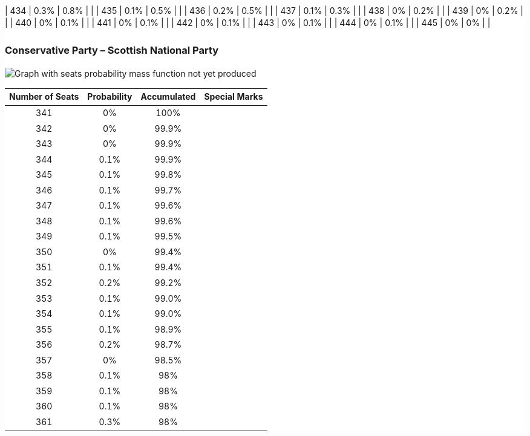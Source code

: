 | 434 | 0.3% | 0.8% |  |
| 435 | 0.1% | 0.5% |  |
| 436 | 0.2% | 0.5% |  |
| 437 | 0.1% | 0.3% |  |
| 438 | 0% | 0.2% |  |
| 439 | 0% | 0.2% |  |
| 440 | 0% | 0.1% |  |
| 441 | 0% | 0.1% |  |
| 442 | 0% | 0.1% |  |
| 443 | 0% | 0.1% |  |
| 444 | 0% | 0.1% |  |
| 445 | 0% | 0% |  |

### Conservative Party – Scottish National Party

![Graph with seats probability mass function not yet produced](2020-08-10-Kantar-coalitions-seats-pmf-con–snp.png "Seats Probability Mass Function")

| Number of Seats | Probability | Accumulated | Special Marks |
|:---------------:|:-----------:|:-----------:|:-------------:|
| 341 | 0% | 100% |  |
| 342 | 0% | 99.9% |  |
| 343 | 0% | 99.9% |  |
| 344 | 0.1% | 99.9% |  |
| 345 | 0.1% | 99.8% |  |
| 346 | 0.1% | 99.7% |  |
| 347 | 0.1% | 99.6% |  |
| 348 | 0.1% | 99.6% |  |
| 349 | 0.1% | 99.5% |  |
| 350 | 0% | 99.4% |  |
| 351 | 0.1% | 99.4% |  |
| 352 | 0.2% | 99.2% |  |
| 353 | 0.1% | 99.0% |  |
| 354 | 0.1% | 99.0% |  |
| 355 | 0.1% | 98.9% |  |
| 356 | 0.2% | 98.7% |  |
| 357 | 0% | 98.5% |  |
| 358 | 0.1% | 98% |  |
| 359 | 0.1% | 98% |  |
| 360 | 0.1% | 98% |  |
| 361 | 0.3% | 98% |  |